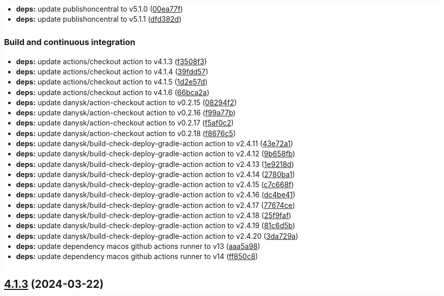 * **deps:** update publishoncentral to v5.1.0 ([00ea77f](https://github.com/gciatto/kt-mpp/commit/00ea77f7a436a5db80fc6187ba8ba2fea00d3406))
* **deps:** update publishoncentral to v5.1.1 ([dfd382d](https://github.com/gciatto/kt-mpp/commit/dfd382d109dde8658be1cfb97daec6bfbe0d3465))


### Build and continuous integration

* **deps:** update actions/checkout action to v4.1.3 ([f3508f3](https://github.com/gciatto/kt-mpp/commit/f3508f3751df4e3466df7a5634a263c5064b0d3c))
* **deps:** update actions/checkout action to v4.1.4 ([39fdd57](https://github.com/gciatto/kt-mpp/commit/39fdd57a1c9ada14e9141fcd123f84d6de6b1537))
* **deps:** update actions/checkout action to v4.1.5 ([1d2e57d](https://github.com/gciatto/kt-mpp/commit/1d2e57d4ff04d999f660e6f9aea9c8b8214ba4db))
* **deps:** update actions/checkout action to v4.1.6 ([66bca2a](https://github.com/gciatto/kt-mpp/commit/66bca2a6017584e98fcaa2abb1d6f7b35c7204e3))
* **deps:** update danysk/action-checkout action to v0.2.15 ([08294f2](https://github.com/gciatto/kt-mpp/commit/08294f254ae149b6bf5a2e3355c9f1f8f28e5ada))
* **deps:** update danysk/action-checkout action to v0.2.16 ([f99a77b](https://github.com/gciatto/kt-mpp/commit/f99a77b57b66a101b587d1000c2dca4face724cb))
* **deps:** update danysk/action-checkout action to v0.2.17 ([f5af0c2](https://github.com/gciatto/kt-mpp/commit/f5af0c245d57a899c3d718faee2ad76b16c9bcdc))
* **deps:** update danysk/action-checkout action to v0.2.18 ([f8676c5](https://github.com/gciatto/kt-mpp/commit/f8676c5893b45bb9555ebc898307cee7e3708d92))
* **deps:** update danysk/build-check-deploy-gradle-action action to v2.4.11 ([43e72a1](https://github.com/gciatto/kt-mpp/commit/43e72a150e16827da6ac219577a2784e97975143))
* **deps:** update danysk/build-check-deploy-gradle-action action to v2.4.12 ([9b658fb](https://github.com/gciatto/kt-mpp/commit/9b658fbe0946e1402b1b3d34694ca5e3263a18f7))
* **deps:** update danysk/build-check-deploy-gradle-action action to v2.4.13 ([1e9218d](https://github.com/gciatto/kt-mpp/commit/1e9218d545fb16a4d2959f017e504a68560796ce))
* **deps:** update danysk/build-check-deploy-gradle-action action to v2.4.14 ([2780ba1](https://github.com/gciatto/kt-mpp/commit/2780ba1f5b9f806c90b3d36114c896a355700363))
* **deps:** update danysk/build-check-deploy-gradle-action action to v2.4.15 ([c7c668f](https://github.com/gciatto/kt-mpp/commit/c7c668f712925a3ef3092c2491a29cb53561b22b))
* **deps:** update danysk/build-check-deploy-gradle-action action to v2.4.16 ([dc4be41](https://github.com/gciatto/kt-mpp/commit/dc4be4134e00b5babd1aabaa85fab7dd68ab924c))
* **deps:** update danysk/build-check-deploy-gradle-action action to v2.4.17 ([77674ce](https://github.com/gciatto/kt-mpp/commit/77674cedd1dfd1ffc7b6285bb133b74cd28c28eb))
* **deps:** update danysk/build-check-deploy-gradle-action action to v2.4.18 ([25f9faf](https://github.com/gciatto/kt-mpp/commit/25f9faf56548c8506d33073c9f2ec7bb4284fe47))
* **deps:** update danysk/build-check-deploy-gradle-action action to v2.4.19 ([81c6d5b](https://github.com/gciatto/kt-mpp/commit/81c6d5b9bc211b0a339cf04c5f134cb35bdc4181))
* **deps:** update danysk/build-check-deploy-gradle-action action to v2.4.20 ([3da729a](https://github.com/gciatto/kt-mpp/commit/3da729a05ea3e35827073b019d25bf56a7bc37a8))
* **deps:** update dependency macos github actions runner to v13 ([aaa5a98](https://github.com/gciatto/kt-mpp/commit/aaa5a9804bd7c188ff82daca0e58b6580356108c))
* **deps:** update dependency macos github actions runner to v14 ([ff850c8](https://github.com/gciatto/kt-mpp/commit/ff850c8331e66a20c5475c0c819f37e9b87ef980))

## [4.1.3](https://github.com/gciatto/kt-mpp/compare/4.1.2...4.1.3) (2024-03-22)
